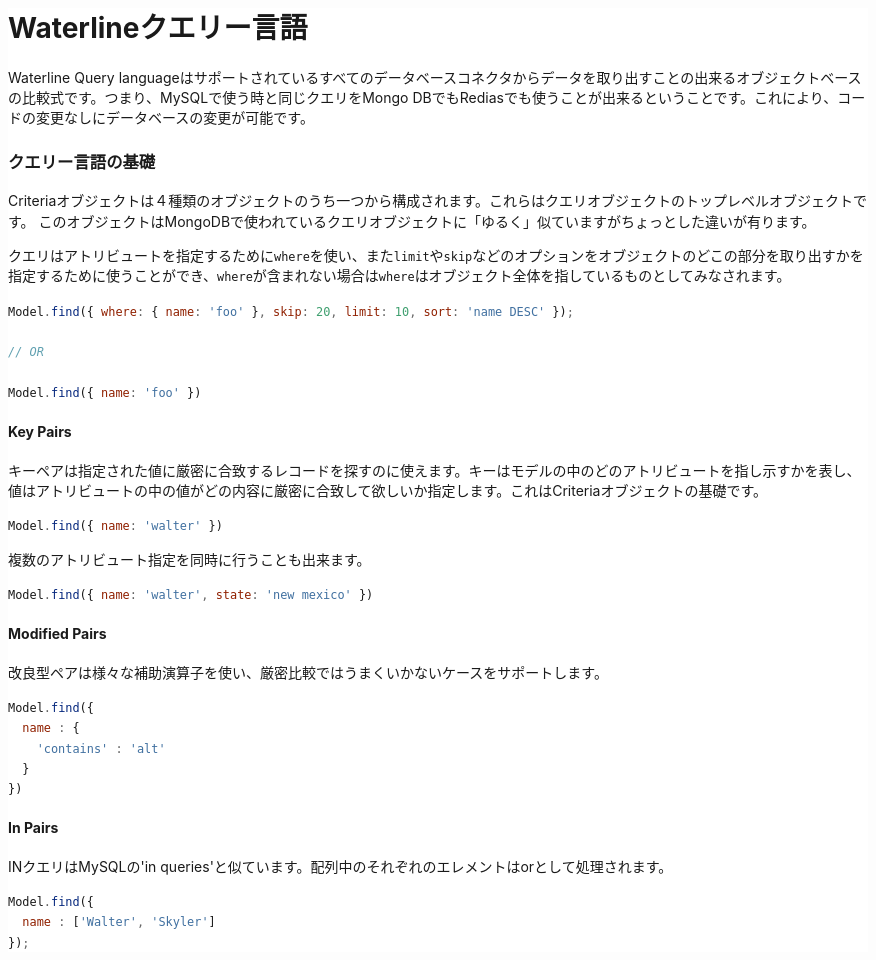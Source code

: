 # Waterlineクエリー言語

Waterline Query languageはサポートされているすべてのデータベースコネクタからデータを取り出すことの出来るオブジェクトベースの比較式です。つまり、MySQLで使う時と同じクエリをMongo DBでもRediasでも使うことが出来るということです。これにより、コードの変更なしにデータベースの変更が可能です。

### クエリー言語の基礎

Criteriaオブジェクトは４種類のオブジェクトのうち一つから構成されます。これらはクエリオブジェクトのトップレベルオブジェクトです。
このオブジェクトはMongoDBで使われているクエリオブジェクトに「ゆるく」似ていますがちょっとした違いが有ります。

クエリはアトリビュートを指定するために`where`を使い、また`limit`や`skip`などのオプションをオブジェクトのどこの部分を取り出すかを指定するために使うことができ、`where`が含まれない場合は`where`はオブジェクト全体を指しているものとしてみなされます。

```javascript
Model.find({ where: { name: 'foo' }, skip: 20, limit: 10, sort: 'name DESC' });

// OR

Model.find({ name: 'foo' })
```

#### Key Pairs

キーペアは指定された値に厳密に合致するレコードを探すのに使えます。キーはモデルの中のどのアトリビュートを指し示すかを表し、値はアトリビュートの中の値がどの内容に厳密に合致して欲しいか指定します。これはCriteriaオブジェクトの基礎です。

```javascript
Model.find({ name: 'walter' })
```

複数のアトリビュート指定を同時に行うことも出来ます。

```javascript
Model.find({ name: 'walter', state: 'new mexico' })
```

#### Modified Pairs

改良型ペアは様々な補助演算子を使い、厳密比較ではうまくいかないケースをサポートします。

```javascript
Model.find({
  name : {
    'contains' : 'alt'
  }
})
```

#### In Pairs

INクエリはMySQLの'in queries'と似ています。配列中のそれぞれのエレメントはorとして処理されます。

```javascript
Model.find({
  name : ['Walter', 'Skyler']
});
```
